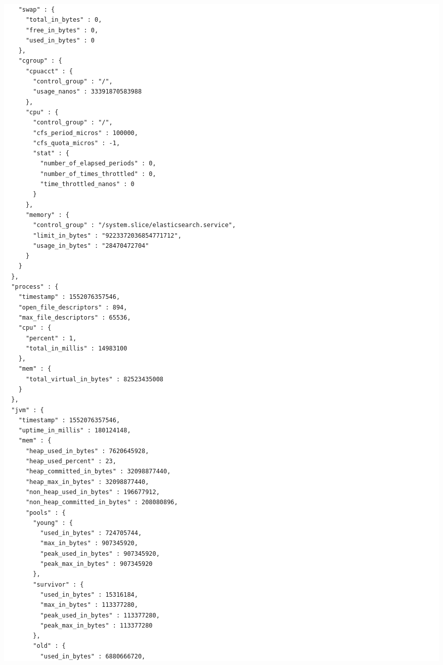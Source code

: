         "swap" : {
          "total_in_bytes" : 0,
          "free_in_bytes" : 0,
          "used_in_bytes" : 0
        },
        "cgroup" : {
          "cpuacct" : {
            "control_group" : "/",
            "usage_nanos" : 33391870583988
          },
          "cpu" : {
            "control_group" : "/",
            "cfs_period_micros" : 100000,
            "cfs_quota_micros" : -1,
            "stat" : {
              "number_of_elapsed_periods" : 0,
              "number_of_times_throttled" : 0,
              "time_throttled_nanos" : 0
            }
          },
          "memory" : {
            "control_group" : "/system.slice/elasticsearch.service",
            "limit_in_bytes" : "9223372036854771712",
            "usage_in_bytes" : "28470472704"
          }
        }
      },
      "process" : {
        "timestamp" : 1552076357546,
        "open_file_descriptors" : 894,
        "max_file_descriptors" : 65536,
        "cpu" : {
          "percent" : 1,
          "total_in_millis" : 14983100
        },
        "mem" : {
          "total_virtual_in_bytes" : 82523435008
        }
      },
      "jvm" : {
        "timestamp" : 1552076357546,
        "uptime_in_millis" : 180124148,
        "mem" : {
          "heap_used_in_bytes" : 7620645928,
          "heap_used_percent" : 23,
          "heap_committed_in_bytes" : 32098877440,
          "heap_max_in_bytes" : 32098877440,
          "non_heap_used_in_bytes" : 196677912,
          "non_heap_committed_in_bytes" : 208080896,
          "pools" : {
            "young" : {
              "used_in_bytes" : 724705744,
              "max_in_bytes" : 907345920,
              "peak_used_in_bytes" : 907345920,
              "peak_max_in_bytes" : 907345920
            },
            "survivor" : {
              "used_in_bytes" : 15316184,
              "max_in_bytes" : 113377280,
              "peak_used_in_bytes" : 113377280,
              "peak_max_in_bytes" : 113377280
            },
            "old" : {
              "used_in_bytes" : 6880666720,